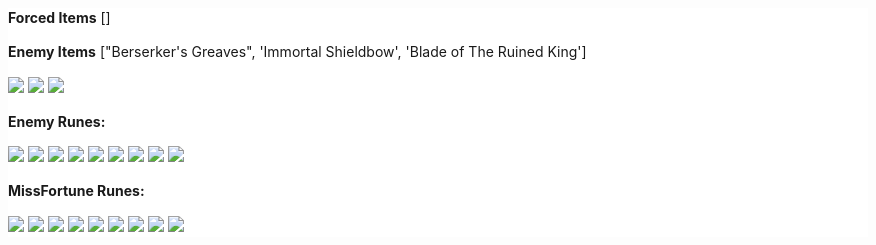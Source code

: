 **Forced Items** []








**Enemy Items** ["Berserker's Greaves", 'Immortal Shieldbow', 'Blade of The Ruined King']





![](/item/3006.png)
![](/item/6673.png)
![](/item/3153.png)



**Enemy Runes:**





![](/Styles/Precision/LethalTempo/LethalTempo.png)
![](/Styles/Precision/Overheal.png)
![](/Styles/Precision/LegendAlacrity/LegendAlacrity.png)
![](/Styles/Precision/CutDown/CutDown.png)
![](/Styles/Resolve/BonePlating/BonePlating.png)
![](/Styles/Sorcery/Unflinching/Unflinching.png)
![](/StatMods/StatModsAttackSpeedIcon.png)
![](/StatMods/StatModsAdaptiveForceIcon.png)
![](/StatMods/StatModsArmorIcon.png)



**MissFortune Runes:**


![](/Styles/Inspiration/FirstStrike/FirstStrike.png)
![](/Styles/Inspiration/MagicalFootwear/MagicalFootwear.png)
![](/Styles/Inspiration/BiscuitDelivery/BiscuitDelivery.png)
![](/Styles/Inspiration/CosmicInsight/CosmicInsight.png)
![](/Styles/Sorcery/AbsoluteFocus/AbsoluteFocus.png)
![](/Styles/Sorcery/GatheringStorm/GatheringStorm.png)
![](/StatMods/StatModsAdaptiveForceIcon.png)
![](/StatMods/StatModsAdaptiveForceIcon.png)
![](/StatMods/StatModsArmorIcon.png)
